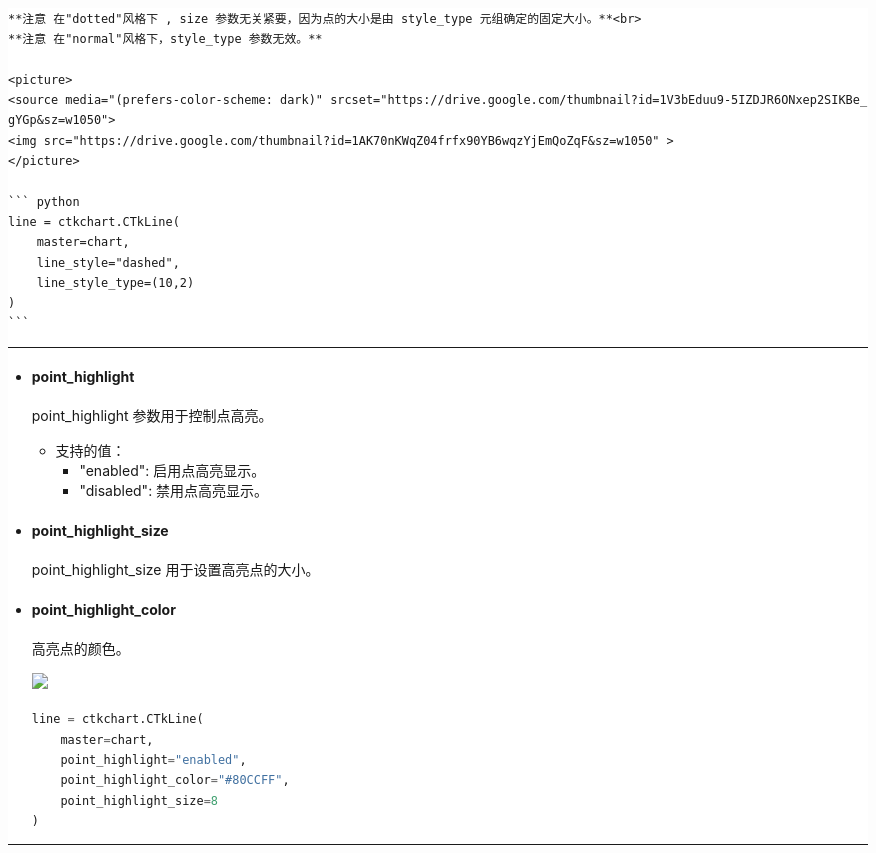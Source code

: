     **注意 在"dotted"风格下 , size 参数无关紧要，因为点的大小是由 style_type 元组确定的固定大小。**<br> 
    **注意 在"normal"风格下，style_type 参数无效。** 

    <picture> 
    <source media="(prefers-color-scheme: dark)" srcset="https://drive.google.com/thumbnail?id=1V3bEduu9-5IZDJR6ONxep2SIKBe_gYGp&sz=w1050"> 
    <img src="https://drive.google.com/thumbnail?id=1AK70nKWqZ04frfx90YB6wqzYjEmQoZqF&sz=w1050" > 
    </picture> 

    ``` python 
    line = ctkchart.CTkLine(
        master=chart, 
        line_style="dashed", 
        line_style_type=(10,2) 
    ) 
    ``` 

---

</div> 

<div id="point_highlight"> 

- #### point_highlight 
    point_highlight 参数用于控制点高亮。 
    <br> 
    - 支持的值： 
        - "enabled": 启用点高亮显示。 
        - "disabled": 禁用点高亮显示。 

- #### point_highlight_size 
    point_highlight_size 用于设置高亮点的大小。 

- #### point_highlight_color 
    高亮点的颜色。 

    <picture> 
    <source media="(prefers-color-scheme: dark)" srcset="https://drive.google.com/thumbnail?id=1HJHapDIDYKstmGKekFHEA4-xxw5Ez-Vi&sz=w1050"> 
    <img src="https://drive.google.com/thumbnail?id=1WmHPyqtt6W1DQVtmM0beYE6S800x_Hfh&sz=w1050" > 
    </picture> 

    ``` python 
    line = ctkchart.CTkLine(
        master=chart, 
        point_highlight="enabled", 
        point_highlight_color="#80CCFF", 
        point_highlight_size=8 
    ) 
    ``` 

---

</div> 

